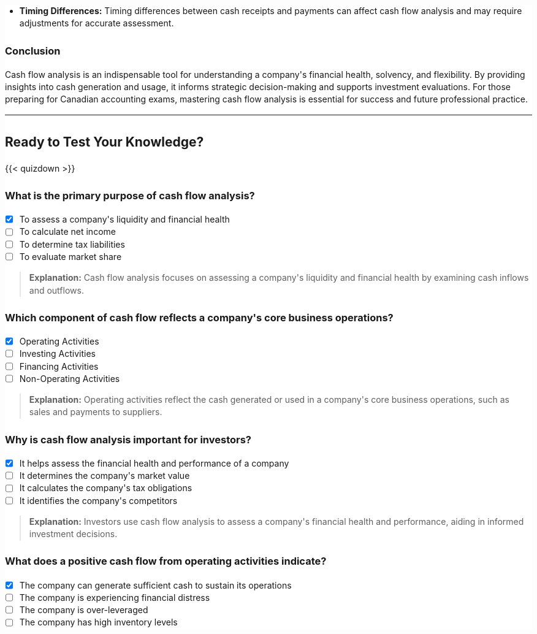 - **Timing Differences:** Timing differences between cash receipts and payments can affect cash flow analysis and may require adjustments for accurate assessment.

### Conclusion

Cash flow analysis is an indispensable tool for understanding a company's financial health, solvency, and flexibility. By providing insights into cash generation and usage, it informs strategic decision-making and supports investment evaluations. For those preparing for Canadian accounting exams, mastering cash flow analysis is essential for success and future professional practice.

---

## **Ready to Test Your Knowledge?**

{{< quizdown >}}

### What is the primary purpose of cash flow analysis?

- [x] To assess a company's liquidity and financial health
- [ ] To calculate net income
- [ ] To determine tax liabilities
- [ ] To evaluate market share

> **Explanation:** Cash flow analysis focuses on assessing a company's liquidity and financial health by examining cash inflows and outflows.

### Which component of cash flow reflects a company's core business operations?

- [x] Operating Activities
- [ ] Investing Activities
- [ ] Financing Activities
- [ ] Non-Operating Activities

> **Explanation:** Operating activities reflect the cash generated or used in a company's core business operations, such as sales and payments to suppliers.

### Why is cash flow analysis important for investors?

- [x] It helps assess the financial health and performance of a company
- [ ] It determines the company's market value
- [ ] It calculates the company's tax obligations
- [ ] It identifies the company's competitors

> **Explanation:** Investors use cash flow analysis to assess a company's financial health and performance, aiding in informed investment decisions.

### What does a positive cash flow from operating activities indicate?

- [x] The company can generate sufficient cash to sustain its operations
- [ ] The company is experiencing financial distress
- [ ] The company is over-leveraged
- [ ] The company has high inventory levels
